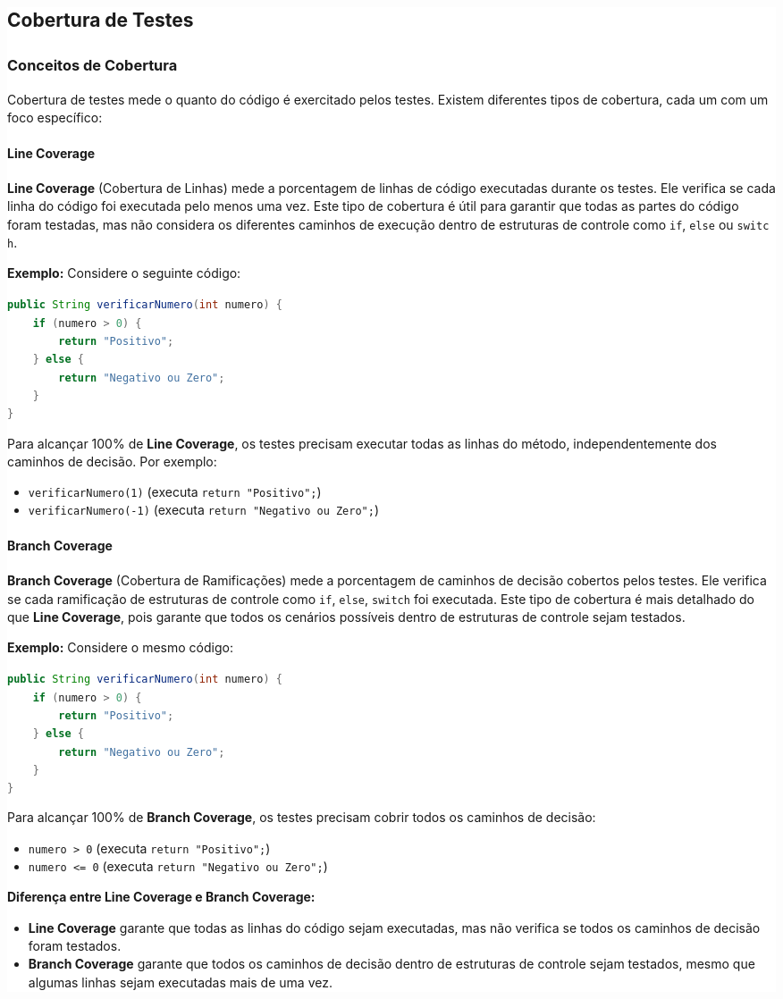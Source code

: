 ## Cobertura de Testes
### Conceitos de Cobertura
Cobertura de testes mede o quanto do código é exercitado pelos testes. Existem diferentes tipos de cobertura, cada um com um foco específico:

#### Line Coverage
**Line Coverage** (Cobertura de Linhas) mede a porcentagem de linhas de código executadas durante os testes. Ele verifica se cada linha do código foi executada pelo menos uma vez. Este tipo de cobertura é útil para garantir que todas as partes do código foram testadas, mas não considera os diferentes caminhos de execução dentro de estruturas de controle como `if`, `else` ou `switch`.

**Exemplo:**
Considere o seguinte código:
```java
public String verificarNumero(int numero) {
    if (numero > 0) {
        return "Positivo";
    } else {
        return "Negativo ou Zero";
    }
}
```
Para alcançar 100% de **Line Coverage**, os testes precisam executar todas as linhas do método, independentemente dos caminhos de decisão. Por exemplo:
- `verificarNumero(1)` (executa `return "Positivo";`)
- `verificarNumero(-1)` (executa `return "Negativo ou Zero";`)

#### Branch Coverage
**Branch Coverage** (Cobertura de Ramificações) mede a porcentagem de caminhos de decisão cobertos pelos testes. Ele verifica se cada ramificação de estruturas de controle como `if`, `else`, `switch` foi executada. Este tipo de cobertura é mais detalhado do que **Line Coverage**, pois garante que todos os cenários possíveis dentro de estruturas de controle sejam testados.

**Exemplo:**
Considere o mesmo código:
```java
public String verificarNumero(int numero) {
    if (numero > 0) {
        return "Positivo";
    } else {
        return "Negativo ou Zero";
    }
}
```
Para alcançar 100% de **Branch Coverage**, os testes precisam cobrir todos os caminhos de decisão:
- `numero > 0` (executa `return "Positivo";`)
- `numero <= 0` (executa `return "Negativo ou Zero";`)

**Diferença entre Line Coverage e Branch Coverage:**
- **Line Coverage** garante que todas as linhas do código sejam executadas, mas não verifica se todos os caminhos de decisão foram testados.
- **Branch Coverage** garante que todos os caminhos de decisão dentro de estruturas de controle sejam testados, mesmo que algumas linhas sejam executadas mais de uma vez.
